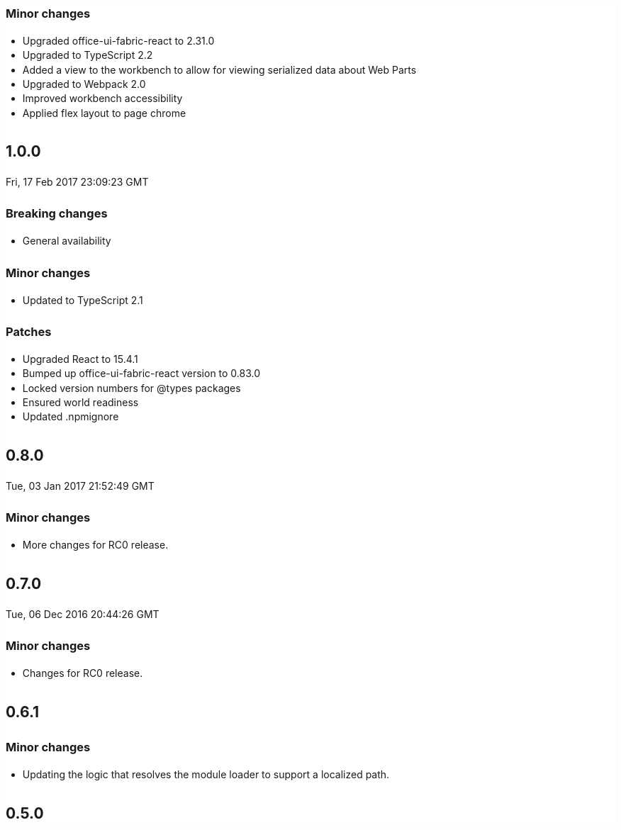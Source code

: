 ### Minor changes

- Upgraded office-ui-fabric-react to 2.31.0
- Upgraded to TypeScript 2.2
- Added a view to the workbench to allow for viewing serialized data about Web Parts
- Upgraded to Webpack 2.0
- Improved workbench accessibility
- Applied flex layout to page chrome

## 1.0.0
Fri, 17 Feb 2017 23:09:23 GMT

### Breaking changes

- General availability

### Minor changes

- Updated to TypeScript 2.1

### Patches

- Upgraded React to 15.4.1
- Bumped up office-ui-fabric-react version to 0.83.0
- Locked version numbers for @types packages
- Ensured world readiness
- Updated .npmignore

## 0.8.0
Tue, 03 Jan 2017 21:52:49 GMT

### Minor changes

- More changes for RC0 release.

## 0.7.0
Tue, 06 Dec 2016 20:44:26 GMT

### Minor changes

- Changes for RC0 release.

## 0.6.1

### Minor changes

- Updating the logic that resolves the module loader to support a localized path.

## 0.5.0
